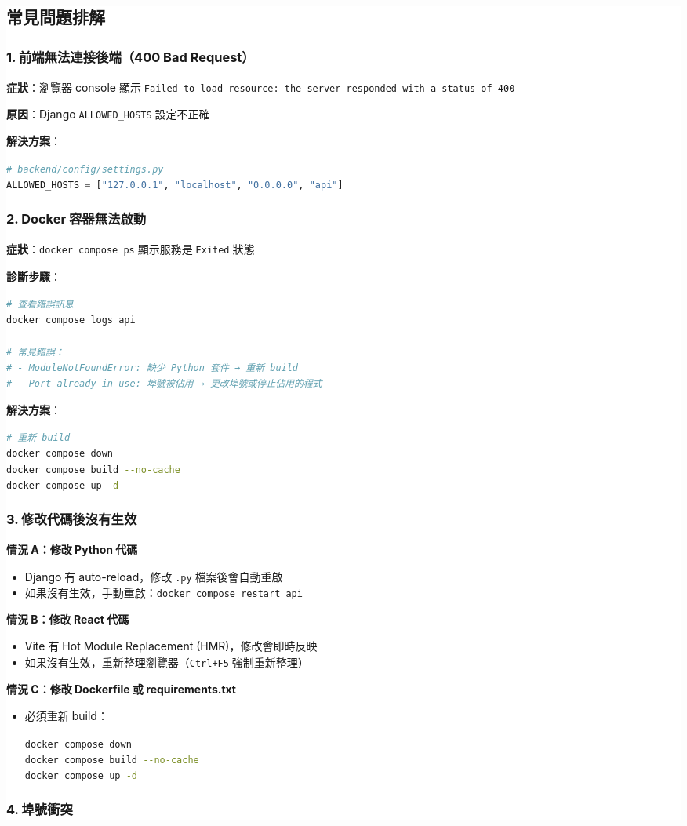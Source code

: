 ## 常見問題排解

### 1. 前端無法連接後端（400 Bad Request）

**症狀**：瀏覽器 console 顯示 `Failed to load resource: the server responded with a status of 400`

**原因**：Django `ALLOWED_HOSTS` 設定不正確

**解決方案**：
```python
# backend/config/settings.py
ALLOWED_HOSTS = ["127.0.0.1", "localhost", "0.0.0.0", "api"]
```

### 2. Docker 容器無法啟動

**症狀**：`docker compose ps` 顯示服務是 `Exited` 狀態

**診斷步驟**：
```bash
# 查看錯誤訊息
docker compose logs api

# 常見錯誤：
# - ModuleNotFoundError: 缺少 Python 套件 → 重新 build
# - Port already in use: 埠號被佔用 → 更改埠號或停止佔用的程式
```

**解決方案**：
```bash
# 重新 build
docker compose down
docker compose build --no-cache
docker compose up -d
```

### 3. 修改代碼後沒有生效

**情況 A：修改 Python 代碼**
- Django 有 auto-reload，修改 `.py` 檔案後會自動重啟
- 如果沒有生效，手動重啟：`docker compose restart api`

**情況 B：修改 React 代碼**
- Vite 有 Hot Module Replacement (HMR)，修改會即時反映
- 如果沒有生效，重新整理瀏覽器（`Ctrl+F5` 強制重新整理）

**情況 C：修改 Dockerfile 或 requirements.txt**
- 必須重新 build：
  ```bash
  docker compose down
  docker compose build --no-cache
  docker compose up -d
  ```

### 4. 埠號衝突
